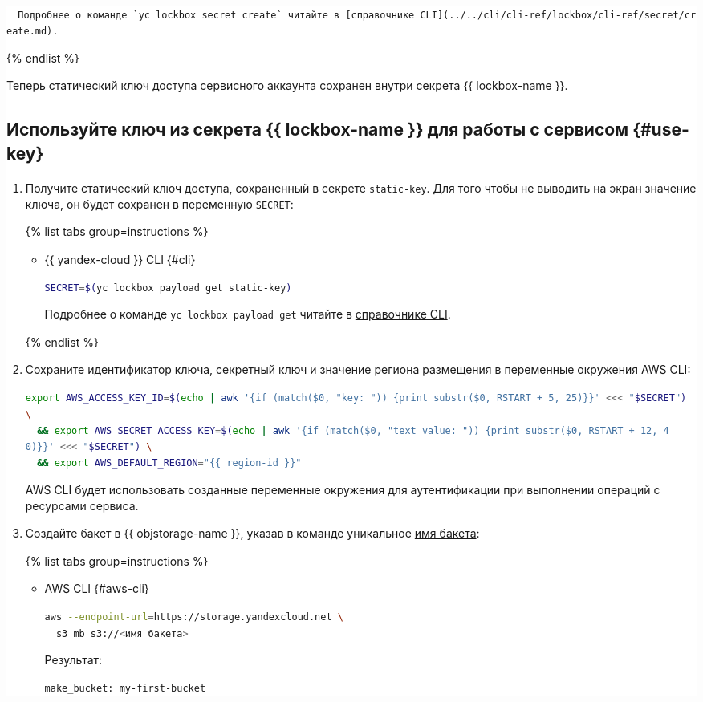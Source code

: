       Подробнее о команде `yc lockbox secret create` читайте в [справочнике CLI](../../cli/cli-ref/lockbox/cli-ref/secret/create.md).

{% endlist %}

Теперь статический ключ доступа сервисного аккаунта сохранен внутри секрета {{ lockbox-name }}.


## Используйте ключ из секрета {{ lockbox-name }} для работы с сервисом {#use-key}

1. Получите статический ключ доступа, сохраненный в секрете `static-key`. Для того чтобы не выводить на экран значение ключа, он будет сохранен в переменную `SECRET`:

    {% list tabs group=instructions %}

    - {{ yandex-cloud }} CLI {#cli}

      ```bash
      SECRET=$(yc lockbox payload get static-key)
      ```

      Подробнее о команде `yc lockbox payload get` читайте в [справочнике CLI](../../cli/cli-ref/lockbox/cli-ref/payload/get.md).

    {% endlist %}

1. Сохраните идентификатор ключа, секретный ключ и значение региона размещения в переменные окружения AWS CLI:

    ```bash
    export AWS_ACCESS_KEY_ID=$(echo | awk '{if (match($0, "key: ")) {print substr($0, RSTART + 5, 25)}}' <<< "$SECRET") \
      && export AWS_SECRET_ACCESS_KEY=$(echo | awk '{if (match($0, "text_value: ")) {print substr($0, RSTART + 12, 40)}}' <<< "$SECRET") \
      && export AWS_DEFAULT_REGION="{{ region-id }}"
    ```

    AWS CLI будет использовать созданные переменные окружения для аутентификации при выполнении операций с ресурсами сервиса.

1. Создайте бакет в {{ objstorage-name }}, указав в команде уникальное [имя бакета](../../storage/concepts/bucket.md#naming):

    {% list tabs group=instructions %}

    - AWS CLI {#aws-cli}

      ```bash
      aws --endpoint-url=https://storage.yandexcloud.net \
        s3 mb s3://<имя_бакета>
      ```

      Результат:
      
      ```bash
      make_bucket: my-first-bucket
      ```
